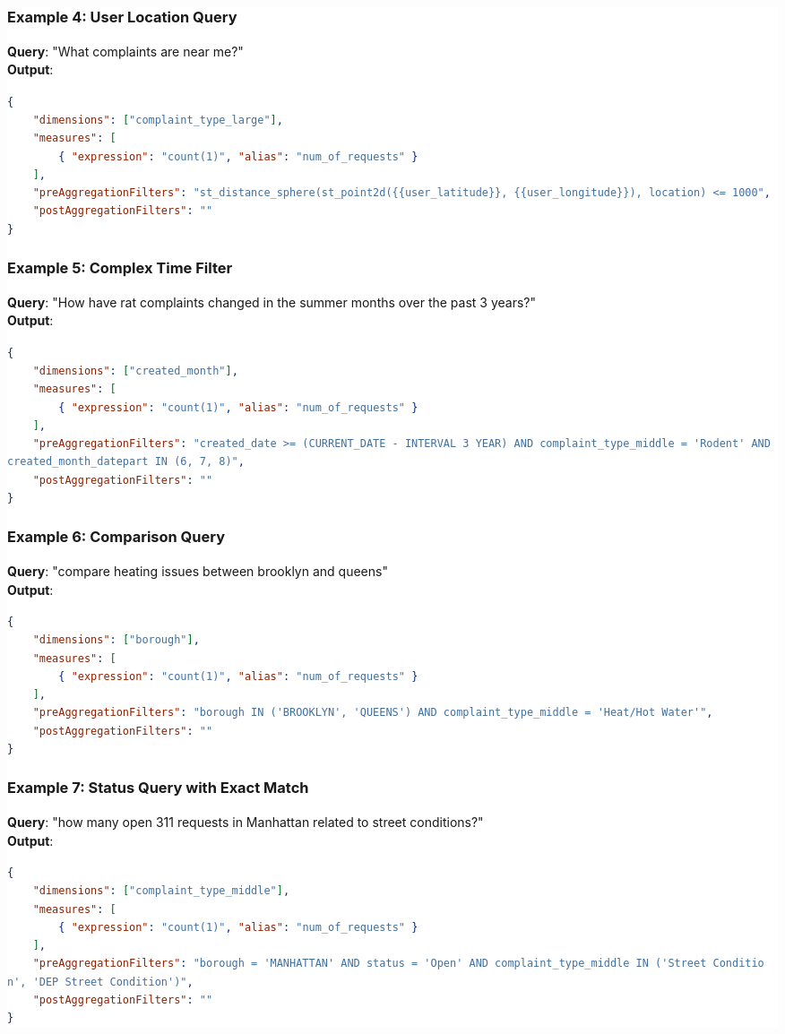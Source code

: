 ### Example 4: User Location Query
**Query**: "What complaints are near me?"  
**Output**:
```json
{
    "dimensions": ["complaint_type_large"],
    "measures": [
        { "expression": "count(1)", "alias": "num_of_requests" }
    ],
    "preAggregationFilters": "st_distance_sphere(st_point2d({{user_latitude}}, {{user_longitude}}), location) <= 1000",
    "postAggregationFilters": ""
}
```

### Example 5: Complex Time Filter
**Query**: "How have rat complaints changed in the summer months over the past 3 years?"  
**Output**:
```json
{
    "dimensions": ["created_month"],
    "measures": [
        { "expression": "count(1)", "alias": "num_of_requests" }
    ],
    "preAggregationFilters": "created_date >= (CURRENT_DATE - INTERVAL 3 YEAR) AND complaint_type_middle = 'Rodent' AND created_month_datepart IN (6, 7, 8)",
    "postAggregationFilters": ""
}
```

### Example 6: Comparison Query
**Query**: "compare heating issues between brooklyn and queens"  
**Output**:
```json
{
    "dimensions": ["borough"],
    "measures": [
        { "expression": "count(1)", "alias": "num_of_requests" }
    ],
    "preAggregationFilters": "borough IN ('BROOKLYN', 'QUEENS') AND complaint_type_middle = 'Heat/Hot Water'",
    "postAggregationFilters": ""
}
```

### Example 7: Status Query with Exact Match
**Query**: "how many open 311 requests in Manhattan related to street conditions?"  
**Output**:
```json
{
    "dimensions": ["complaint_type_middle"],
    "measures": [
        { "expression": "count(1)", "alias": "num_of_requests" }
    ],
    "preAggregationFilters": "borough = 'MANHATTAN' AND status = 'Open' AND complaint_type_middle IN ('Street Condition', 'DEP Street Condition')",
    "postAggregationFilters": ""
}
```
